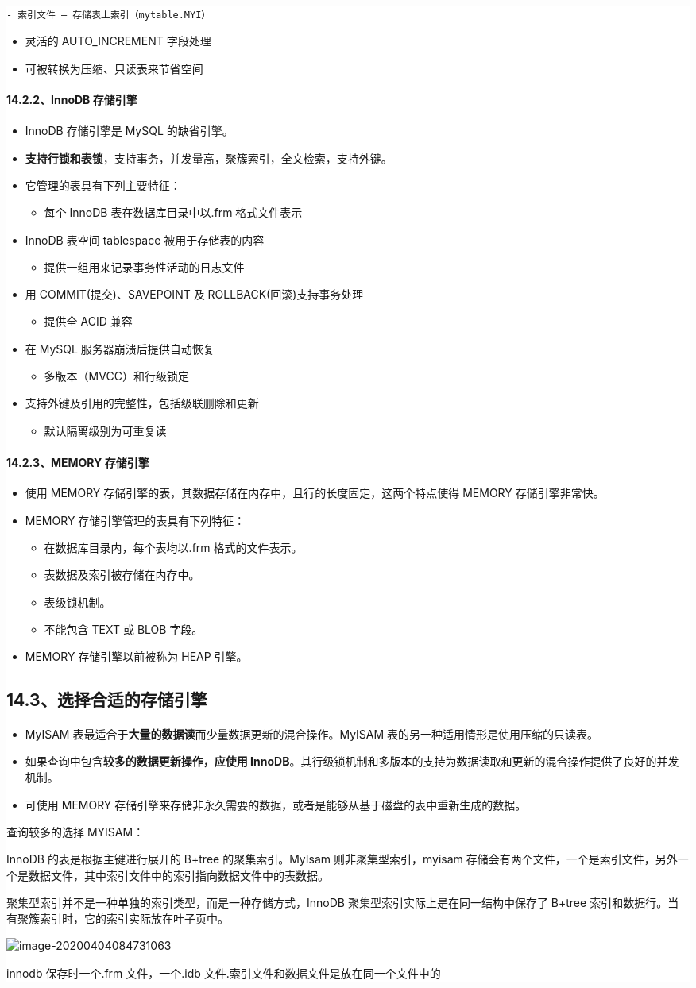     - 索引文件 — 存储表上索引（mytable.MYI）

  - 灵活的 AUTO_INCREMENT 字段处理

  - 可被转换为压缩、只读表来节省空间

#### 14.2.2、InnoDB 存储引擎

- InnoDB 存储引擎是 MySQL 的缺省引擎。

- **支持行锁和表锁**，支持事务，并发量高，聚簇索引，全文检索，支持外键。

- 它管理的表具有下列主要特征：

  - 每个 InnoDB 表在数据库目录中以.frm 格式文件表示

- InnoDB 表空间 tablespace 被用于存储表的内容
  - 提供一组用来记录事务性活动的日志文件
- 用 COMMIT(提交)、SAVEPOINT 及 ROLLBACK(回滚)支持事务处理
  - 提供全 ACID 兼容
- 在 MySQL 服务器崩溃后提供自动恢复
  - 多版本（MVCC）和行级锁定
- 支持外键及引用的完整性，包括级联删除和更新
  - 默认隔离级别为可重复读

#### 14.2.3、MEMORY 存储引擎

- 使用 MEMORY 存储引擎的表，其数据存储在内存中，且行的长度固定，这两个特点使得 MEMORY 存储引擎非常快。

- MEMORY 存储引擎管理的表具有下列特征：

  - 在数据库目录内，每个表均以.frm 格式的文件表示。

  - 表数据及索引被存储在内存中。

  - 表级锁机制。

  - 不能包含 TEXT 或 BLOB 字段。

- MEMORY 存储引擎以前被称为 HEAP 引擎。

## 14.3、选择合适的存储引擎

- MyISAM 表最适合于**大量的数据读**而少量数据更新的混合操作。MyISAM 表的另一种适用情形是使用压缩的只读表。

- 如果查询中包含**较多的数据更新操作，应使用 InnoDB**。其行级锁机制和多版本的支持为数据读取和更新的混合操作提供了良好的并发机制。

- 可使用 MEMORY 存储引擎来存储非永久需要的数据，或者是能够从基于磁盘的表中重新生成的数据。

查询较多的选择 MYISAM：

InnoDB 的表是根据主键进行展开的 B+tree 的聚集索引。MyIsam 则非聚集型索引，myisam
存储会有两个文件，一个是索引文件，另外一个是数据文件，其中索引文件中的索引指向数据文件中的表数据。

聚集型索引并不是一种单独的索引类型，而是一种存储方式，InnoDB 聚集型索引实际上是在同一结构中保存了 B+tree
索引和数据行。当有聚簇索引时，它的索引实际放在叶子页中。

![image-20200404084731063](media/image-20200404084731063.png)

innodb 保存时一个.frm 文件，一个.idb 文件.索引文件和数据文件是放在同一个文件中的
